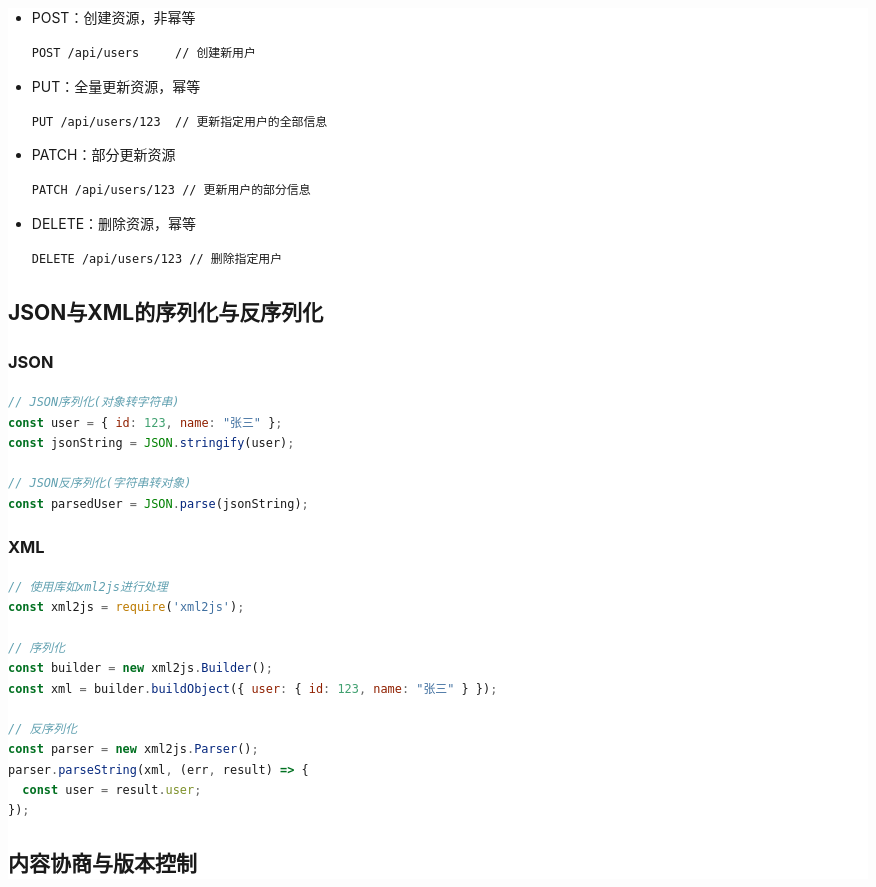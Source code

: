 - POST：创建资源，非幂等

  ```
  POST /api/users     // 创建新用户
  ```

- PUT：全量更新资源，幂等

  ```
  PUT /api/users/123  // 更新指定用户的全部信息
  ```

- PATCH：部分更新资源

  ```
  PATCH /api/users/123 // 更新用户的部分信息
  ```

- DELETE：删除资源，幂等

  ```
  DELETE /api/users/123 // 删除指定用户
  ```

## JSON与XML的序列化与反序列化

### JSON

```javascript
// JSON序列化(对象转字符串)
const user = { id: 123, name: "张三" };
const jsonString = JSON.stringify(user);

// JSON反序列化(字符串转对象)
const parsedUser = JSON.parse(jsonString);
```

### XML

```javascript
// 使用库如xml2js进行处理
const xml2js = require('xml2js');

// 序列化
const builder = new xml2js.Builder();
const xml = builder.buildObject({ user: { id: 123, name: "张三" } });

// 反序列化
const parser = new xml2js.Parser();
parser.parseString(xml, (err, result) => {
  const user = result.user;
});
```



## 内容协商与版本控制
